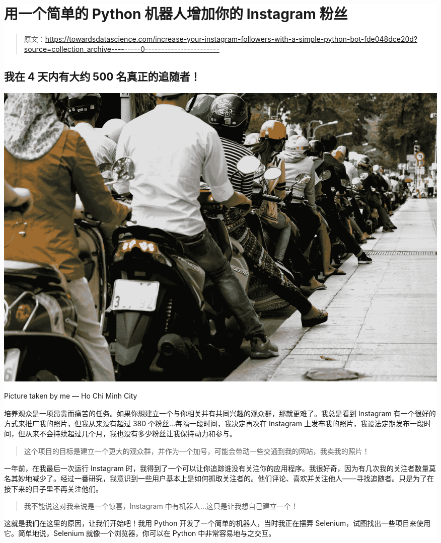 # 用一个简单的 Python 机器人增加你的 Instagram 粉丝

> 原文：<https://towardsdatascience.com/increase-your-instagram-followers-with-a-simple-python-bot-fde048dce20d?source=collection_archive---------0----------------------->

## 我在 4 天内有大约 500 名真正的追随者！

![](img/f03b021c2b8b0f0abbc717ee91822b41.png)

Picture taken by me — Ho Chi Minh City

培养观众是一项昂贵而痛苦的任务。如果你想建立一个与你相关并有共同兴趣的观众群，那就更难了。我总是看到 Instagram 有一个很好的方式来推广我的照片，但我从来没有超过 380 个粉丝...每隔一段时间，我决定再次在 Instagram 上发布我的照片，我设法定期发布一段时间，但从来不会持续超过几个月，我也没有多少粉丝让我保持动力和参与。

> 这个项目的目标是建立一个更大的观众群，并作为一个加号，可能会带动一些交通到我的网站，我卖我的照片！

一年前，在我最后一次运行 Instagram 时，我得到了一个可以让你追踪谁没有关注你的应用程序。我很好奇，因为有几次我的关注者数量莫名其妙地减少了。经过一番研究，我意识到一些用户基本上是如何抓取关注者的。他们评论、喜欢并关注他人——寻找追随者。只是为了在接下来的日子里不再关注他们。

> 我不能说这对我来说是一个惊喜，Instagram 中有机器人…这只是让我想自己建立一个！

这就是我们在这里的原因，让我们开始吧！我用 Python 开发了一个简单的机器人，当时我正在摆弄 Selenium，试图找出一些项目来使用它。简单地说，Selenium 就像一个浏览器，你可以在 Python 中非常容易地与之交互。
